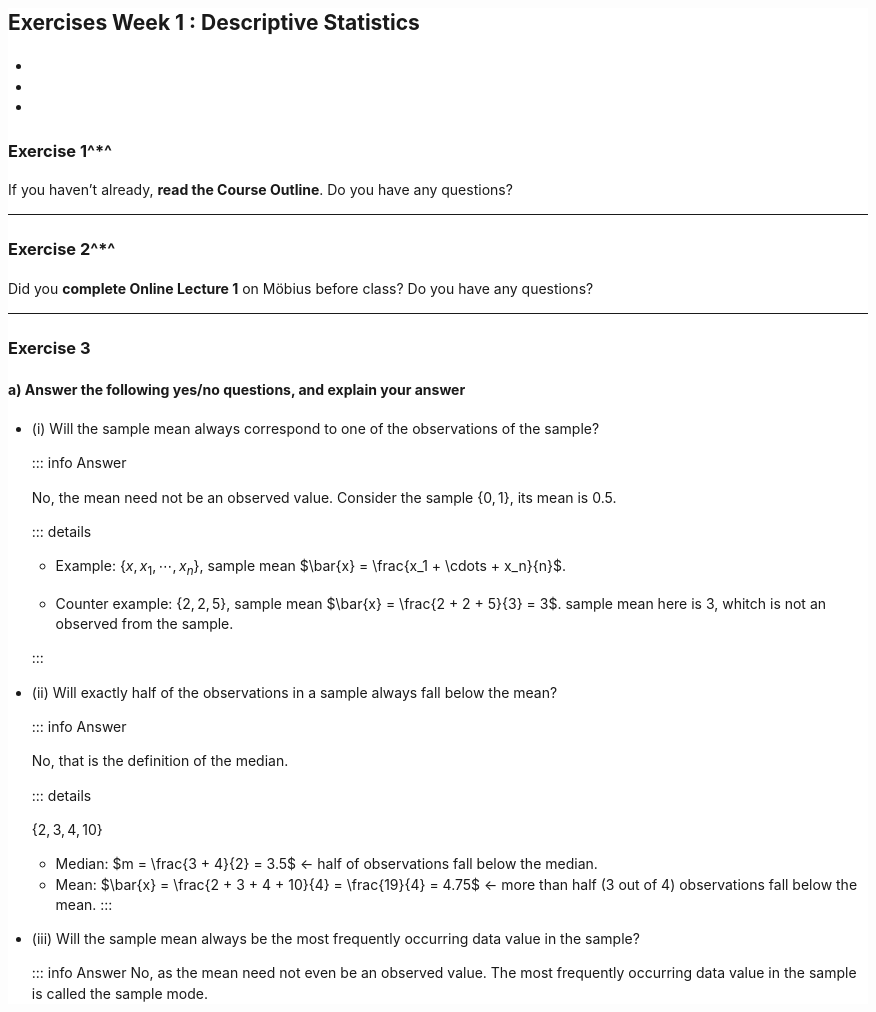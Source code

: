 ## Exercises Week 1 : Descriptive Statistics

- <HGlobalLink title="Week 1 Practice Class - slides" md5="0a96b923ee4dd8e0a926c6c508462d21"/>
- <HGlobalLink title="Week 1 Practice Class (annotated)" md5="6574d4b41a7a4583de687ccae644034a"/>
- <HGlobalLink title="Practice Class Week 1 - Solutions" md5="699356cd7a1bc474f624ae23c7d73524"/>

### Exercise 1^*^

If you haven’t already, **read the Course Outline**. Do you have any questions?

---

### Exercise 2^*^

Did you **complete Online Lecture 1** on Möbius before class? Do you have any questions?

---

### Exercise 3

#### a) Answer the following yes/no questions, and explain your answer

- (i) Will the sample mean always correspond to one of the observations of the sample?

    ::: info Answer

    No, the mean need not be an observed value. Consider the sample $\{0, 1\}$, its mean is $0.5$.

    ::: details

    - Example: $\{x, x_1, \cdots , x_n\}$, sample mean $\bar{x} = \frac{x_1 + \cdots + x_n}{n}$.

    - Counter example: $\{2, 2, 5\}$, sample mean $\bar{x} = \frac{2 + 2 + 5}{3} = 3$. sample mean here is 3, whitch is not an observed from the sample.

    :::

- (ii) Will exactly half of the observations in a sample always fall below the mean?

    ::: info Answer

    No, that is the definition of the median.

    ::: details

    $\{ 2, 3, 4, 10 \}$

    - Median: $m = \frac{3 + 4}{2} = 3.5$ ← half of observations fall below the median.
    - Mean: $\bar{x} = \frac{2 + 3 + 4 + 10}{4} = \frac{19}{4} = 4.75$ ← more than half (3 out of 4) observations fall below the mean.
    :::

- (iii) Will the sample mean always be the most frequently occurring data value in the sample?

    ::: info Answer
    No, as the mean need not even be an observed value. The most frequently occurring data value in the sample is called the sample mode.
